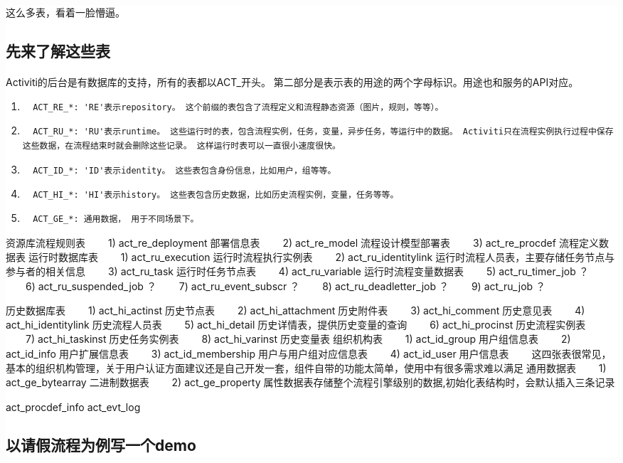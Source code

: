         
这么多表，看着一脸懵逼。


## 先来了解这些表

Activiti的后台是有数据库的支持，所有的表都以ACT_开头。 第二部分是表示表的用途的两个字母标识。用途也和服务的API对应。
1)       ACT_RE_*: 'RE'表示repository。 这个前缀的表包含了流程定义和流程静态资源（图片，规则，等等）。
2)       ACT_RU_*: 'RU'表示runtime。 这些运行时的表，包含流程实例，任务，变量，异步任务，等运行中的数据。 Activiti只在流程实例执行过程中保存这些数据，在流程结束时就会删除这些记录。 这样运行时表可以一直很小速度很快。
3)       ACT_ID_*: 'ID'表示identity。 这些表包含身份信息，比如用户，组等等。
4)       ACT_HI_*: 'HI'表示history。 这些表包含历史数据，比如历史流程实例，变量，任务等等。
5)       ACT_GE_*: 通用数据， 用于不同场景下。
资源库流程规则表
　　1)      act_re_deployment     部署信息表
　　2)    act_re_model    流程设计模型部署表
　　3)    act_re_procdef       流程定义数据表
运行时数据库表
　　1)    act_ru_execution      运行时流程执行实例表
　　2)    act_ru_identitylink    运行时流程人员表，主要存储任务节点与参与者的相关信息
　　3)    act_ru_task       运行时任务节点表
　　4)    act_ru_variable  运行时流程变量数据表
　　5)    act_ru_timer_job  ？
　　6)    act_ru_suspended_job  ？
　　7)    act_ru_event_subscr  ？
　　8)    act_ru_deadletter_job  ？
　　9)    act_ru_job  ？

历史数据库表
　　1)    act_hi_actinst          历史节点表
　　2)    act_hi_attachment          历史附件表
　　3)    act_hi_comment       历史意见表
　　4)    act_hi_identitylink           历史流程人员表
　　5)    act_hi_detail             历史详情表，提供历史变量的查询
　　6)    act_hi_procinst        历史流程实例表
　　7)    act_hi_taskinst         历史任务实例表
　　8)    act_hi_varinst          历史变量表 
组织机构表
　　1)    act_id_group           用户组信息表
　　2)    act_id_info        用户扩展信息表
　　3)    act_id_membership  用户与用户组对应信息表
　　4)    act_id_user        用户信息表
　　这四张表很常见，基本的组织机构管理，关于用户认证方面建议还是自己开发一套，组件自带的功能太简单，使用中有很多需求难以满足
通用数据表
　　1)    act_ge_bytearray           二进制数据表
　　2)    act_ge_property       属性数据表存储整个流程引擎级别的数据,初始化表结构时，会默认插入三条记录

act_procdef_info
act_evt_log


## 以请假流程为例写一个demo
